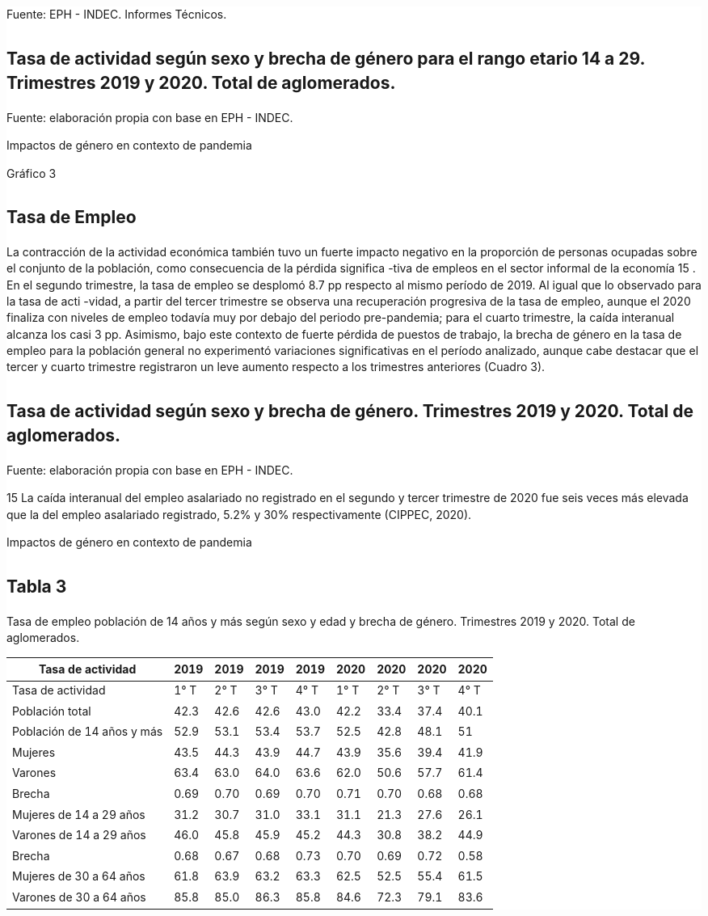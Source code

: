 Fuente: EPH - INDEC. Informes Técnicos.

## Tasa de actividad según sexo y brecha de género para el rango etario 14 a 29. Trimestres 2019 y 2020. Total de aglomerados.



Fuente: elaboración propia con base en EPH - INDEC.

Impactos de género en contexto de pandemia

Gráfico 3

## Tasa de Empleo

La contracción de la actividad económica también tuvo un fuerte impacto negativo en la proporción de personas ocupadas sobre el conjunto de la población, como consecuencia de la pérdida significa -tiva de empleos en el sector informal de la economía 15 . En el segundo trimestre, la tasa de empleo se desplomó 8.7 pp respecto al mismo período de 2019. Al igual que lo observado para la tasa de acti -vidad, a partir del tercer trimestre se observa una recuperación progresiva de la tasa de empleo, aunque el 2020 finaliza con niveles de empleo todavía muy  por debajo del periodo pre-pandemia; para el cuarto trimestre, la caída interanual alcanza los casi 3 pp. Asimismo, bajo este contexto de fuerte pérdida de puestos de trabajo, la brecha de género en la tasa de empleo para la población general no experimentó variaciones significativas en el período analizado, aunque cabe destacar que el tercer y cuarto trimestre registraron un leve aumento respecto a los trimestres anteriores (Cuadro 3).

## Tasa de actividad según sexo y brecha de género. Trimestres 2019 y 2020. Total de aglomerados.



Fuente: elaboración propia con base en EPH - INDEC.

15 La caída interanual del empleo asalariado no registrado en el segundo y tercer trimestre de 2020 fue seis veces más elevada que la del empleo asalariado registrado, 5.2% y 30% respectivamente (CIPPEC, 2020).

Impactos de género en contexto de pandemia

## Tabla 3

Tasa de empleo población de 14 años y más según sexo y edad y brecha de género. Trimestres 2019 y 2020. Total de aglomerados.

| Tasa de actividad          | 2019   | 2019   | 2019   | 2019   | 2020   | 2020   | 2020   | 2020   |
|----------------------------|--------|--------|--------|--------|--------|--------|--------|--------|
| Tasa de actividad          | 1° T   | 2° T   | 3° T   | 4° T   | 1° T   | 2° T   | 3° T   | 4° T   |
| Población total            | 42.3   | 42.6   | 42.6   | 43.0   | 42.2   | 33.4   | 37.4   | 40.1   |
| Población de 14 años y más | 52.9   | 53.1   | 53.4   | 53.7   | 52.5   | 42.8   | 48.1   | 51     |
| Mujeres                    | 43.5   | 44.3   | 43.9   | 44.7   | 43.9   | 35.6   | 39.4   | 41.9   |
| Varones                    | 63.4   | 63.0   | 64.0   | 63.6   | 62.0   | 50.6   | 57.7   | 61.4   |
| Brecha                     | 0.69   | 0.70   | 0.69   | 0.70   | 0.71   | 0.70   | 0.68   | 0.68   |
| Mujeres de 14 a 29 años    | 31.2   | 30.7   | 31.0   | 33.1   | 31.1   | 21.3   | 27.6   | 26.1   |
| Varones de 14 a 29 años    | 46.0   | 45.8   | 45.9   | 45.2   | 44.3   | 30.8   | 38.2   | 44.9   |
| Brecha                     | 0.68   | 0.67   | 0.68   | 0.73   | 0.70   | 0.69   | 0.72   | 0.58   |
| Mujeres de 30 a 64 años    | 61.8   | 63.9   | 63.2   | 63.3   | 62.5   | 52.5   | 55.4   | 61.5   |
| Varones de 30 a 64 años    | 85.8   | 85.0   | 86.3   | 85.8   | 84.6   | 72.3   | 79.1   | 83.6   |